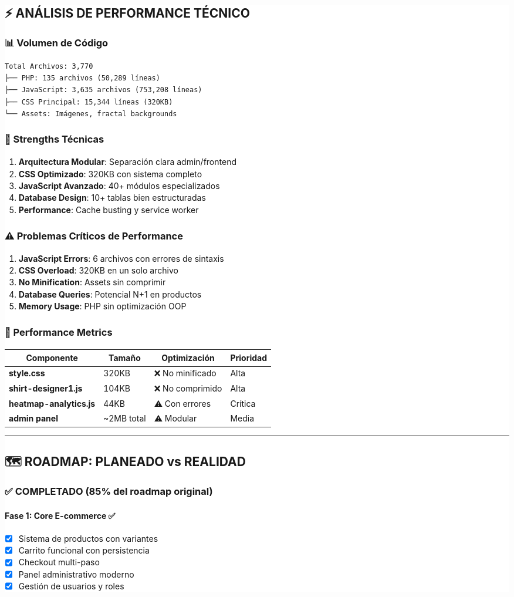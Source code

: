 ## ⚡ ANÁLISIS DE PERFORMANCE TÉCNICO

### 📊 Volumen de Código
```
Total Archivos: 3,770
├── PHP: 135 archivos (50,289 líneas)
├── JavaScript: 3,635 archivos (753,208 líneas)
├── CSS Principal: 15,344 líneas (320KB)
└── Assets: Imágenes, fractal backgrounds
```

### 🚀 Strengths Técnicas
1. **Arquitectura Modular**: Separación clara admin/frontend
2. **CSS Optimizado**: 320KB con sistema completo
3. **JavaScript Avanzado**: 40+ módulos especializados
4. **Database Design**: 10+ tablas bien estructuradas
5. **Performance**: Cache busting y service worker

### ⚠️ Problemas Críticos de Performance
1. **JavaScript Errors**: 6 archivos con errores de sintaxis
2. **CSS Overload**: 320KB en un solo archivo
3. **No Minification**: Assets sin comprimir
4. **Database Queries**: Potencial N+1 en productos
5. **Memory Usage**: PHP sin optimización OOP

### 🔧 Performance Metrics
| Componente | Tamaño | Optimización | Prioridad |
|------------|--------|--------------|-----------|
| **style.css** | 320KB | ❌ No minificado | Alta |
| **shirt-designer1.js** | 104KB | ❌ No comprimido | Alta |
| **heatmap-analytics.js** | 44KB | ⚠️ Con errores | Crítica |
| **admin panel** | ~2MB total | ⚠️ Modular | Media |

---

## 🗺️ ROADMAP: PLANEADO vs REALIDAD

### ✅ COMPLETADO (85% del roadmap original)

#### Fase 1: Core E-commerce ✅
- [x] Sistema de productos con variantes
- [x] Carrito funcional con persistencia
- [x] Checkout multi-paso
- [x] Panel administrativo moderno
- [x] Gestión de usuarios y roles

